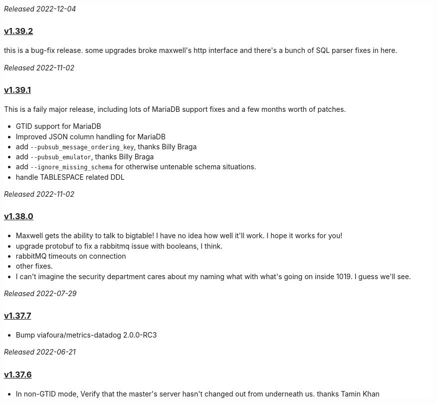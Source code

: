 _Released 2022-12-04_

### [v1.39.2](https://github.com/zendesk/maxwell/releases/tag/v1.39.2)

this is a bug-fix release.  some upgrades broke maxwell's http interface and there's
a bunch of SQL parser fixes in here.



_Released 2022-11-02_

### [v1.39.1](https://github.com/zendesk/maxwell/releases/tag/v1.39.1)

This is a faily major release, including lots of MariaDB support fixes
and a few months worth of patches.

- GTID support for MariaDB
- Improved JSON column handling for MariaDB
- add `--pubsub_message_ordering_key`, thanks Billy Braga
- add `--pubsub_emulator`, thanks Billy Braga
- add `--ignore_missing_schema` for otherwise untenable schema situations.
- handle TABLESPACE related DDL



_Released 2022-11-02_

### [v1.38.0](https://github.com/zendesk/maxwell/releases/tag/v1.38.0)

- Maxwell gets the ability to talk to bigtable!  I have no idea how well it'll work.  I hope it works for you!
- upgrade protobuf to fix a rabbitmq issue with booleans, I think.
- rabbitMQ timeouts on connection
- other fixes.
- I can't imagine the security department cares about my naming what with what's going on inside 1019.  I guess we'll see.




_Released 2022-07-29_

### [v1.37.7](https://github.com/zendesk/maxwell/releases/tag/v1.37.7)

 - Bump viafoura/metrics-datadog 2.0.0-RC3



_Released 2022-06-21_

### [v1.37.6](https://github.com/zendesk/maxwell/releases/tag/v1.37.6)

- In non-GTID mode, Verify that the master's server hasn't changed out
  from underneath us.  thanks Tamin Khan
